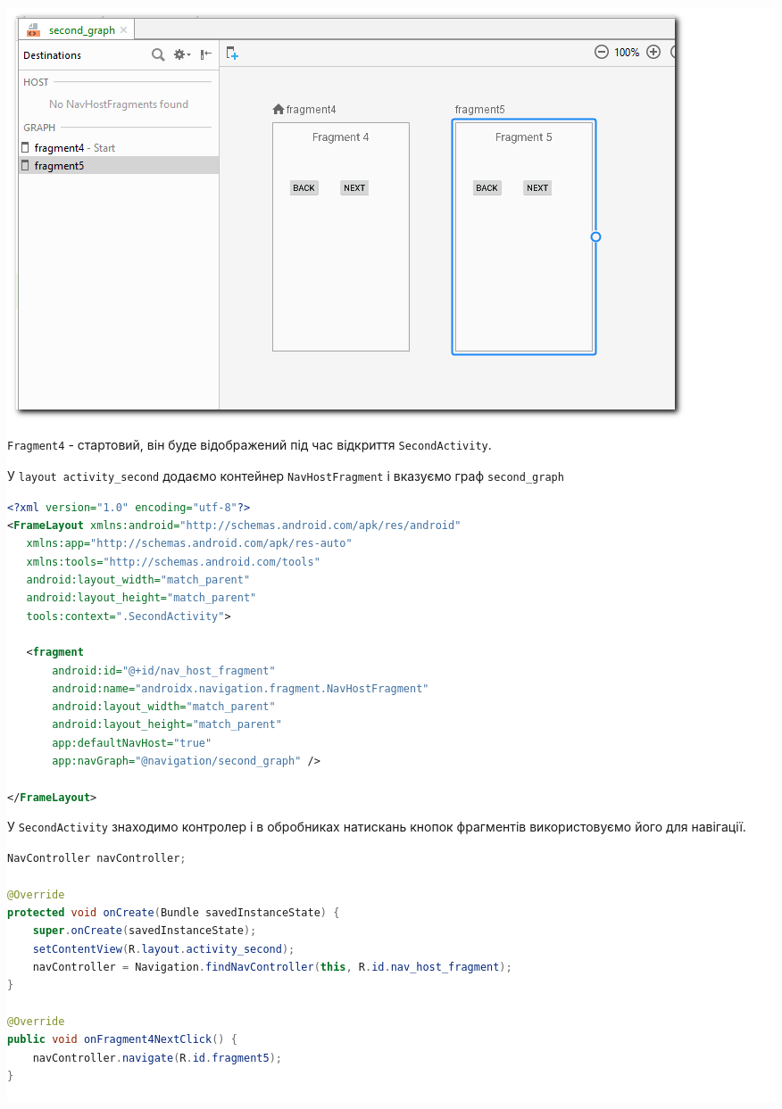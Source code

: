 ![](/images/android/9-lesson/1-navigation/11.png)

`Fragment4` - стартовий, він буде відображений під час відкриття `SecondActivity`.

У `layout activity_second` додаємо контейнер `NavHostFragment` і вказуємо граф `second_graph`
```xml
<?xml version="1.0" encoding="utf-8"?>
<FrameLayout xmlns:android="http://schemas.android.com/apk/res/android"
   xmlns:app="http://schemas.android.com/apk/res-auto"
   xmlns:tools="http://schemas.android.com/tools"
   android:layout_width="match_parent"
   android:layout_height="match_parent"
   tools:context=".SecondActivity">
 
   <fragment
       android:id="@+id/nav_host_fragment"
       android:name="androidx.navigation.fragment.NavHostFragment"
       android:layout_width="match_parent"
       android:layout_height="match_parent"
       app:defaultNavHost="true"
       app:navGraph="@navigation/second_graph" />
 
</FrameLayout>
```
У `SecondActivity` знаходимо контролер і в обробниках натискань кнопок фрагментів використовуємо його для навігації.

```java
NavController navController;
 
@Override
protected void onCreate(Bundle savedInstanceState) {
    super.onCreate(savedInstanceState);
    setContentView(R.layout.activity_second);
    navController = Navigation.findNavController(this, R.id.nav_host_fragment);
}
 
@Override
public void onFragment4NextClick() {
    navController.navigate(R.id.fragment5);
}
 
```